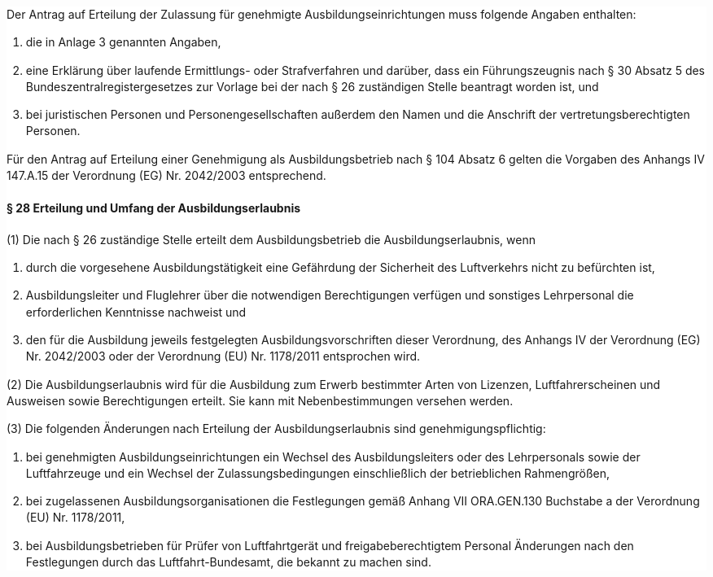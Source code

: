 Der Antrag auf Erteilung der Zulassung für genehmigte
Ausbildungseinrichtungen muss folgende Angaben enthalten:

1.  die in Anlage 3 genannten Angaben,


2.  eine Erklärung über laufende Ermittlungs- oder Strafverfahren und
    darüber, dass ein Führungszeugnis nach § 30 Absatz 5 des
    Bundeszentralregistergesetzes zur Vorlage bei der nach § 26
    zuständigen Stelle beantragt worden ist, und


3.  bei juristischen Personen und Personengesellschaften außerdem den
    Namen und die Anschrift der vertretungsberechtigten Personen.



Für den Antrag auf Erteilung einer Genehmigung als Ausbildungsbetrieb
nach § 104 Absatz 6 gelten die Vorgaben des Anhangs IV 147.A.15 der
Verordnung (EG) Nr. 2042/2003 entsprechend.


#### § 28 Erteilung und Umfang der Ausbildungserlaubnis

(1) Die nach § 26 zuständige Stelle erteilt dem Ausbildungsbetrieb die
Ausbildungserlaubnis, wenn

1.  durch die vorgesehene Ausbildungstätigkeit eine Gefährdung der
    Sicherheit des Luftverkehrs nicht zu befürchten ist,


2.  Ausbildungsleiter und Fluglehrer über die notwendigen Berechtigungen
    verfügen und sonstiges Lehrpersonal die erforderlichen Kenntnisse
    nachweist und


3.  den für die Ausbildung jeweils festgelegten Ausbildungsvorschriften
    dieser Verordnung, des Anhangs IV der Verordnung (EG) Nr. 2042/2003
    oder der Verordnung (EU) Nr. 1178/2011 entsprochen wird.




(2) Die Ausbildungserlaubnis wird für die Ausbildung zum Erwerb
bestimmter Arten von Lizenzen, Luftfahrerscheinen und Ausweisen sowie
Berechtigungen erteilt. Sie kann mit Nebenbestimmungen versehen
werden.

(3) Die folgenden Änderungen nach Erteilung der Ausbildungserlaubnis
sind genehmigungspflichtig:

1.  bei genehmigten Ausbildungseinrichtungen ein Wechsel des
    Ausbildungsleiters oder des Lehrpersonals sowie der Luftfahrzeuge und
    ein Wechsel der Zulassungsbedingungen einschließlich der betrieblichen
    Rahmengrößen,


2.  bei zugelassenen Ausbildungsorganisationen die Festlegungen gemäß
    Anhang VII ORA.GEN.130 Buchstabe a der Verordnung (EU) Nr. 1178/2011,


3.  bei Ausbildungsbetrieben für Prüfer von Luftfahrtgerät und
    freigabeberechtigtem Personal Änderungen nach den Festlegungen durch
    das Luftfahrt-Bundesamt, die bekannt zu machen sind.

